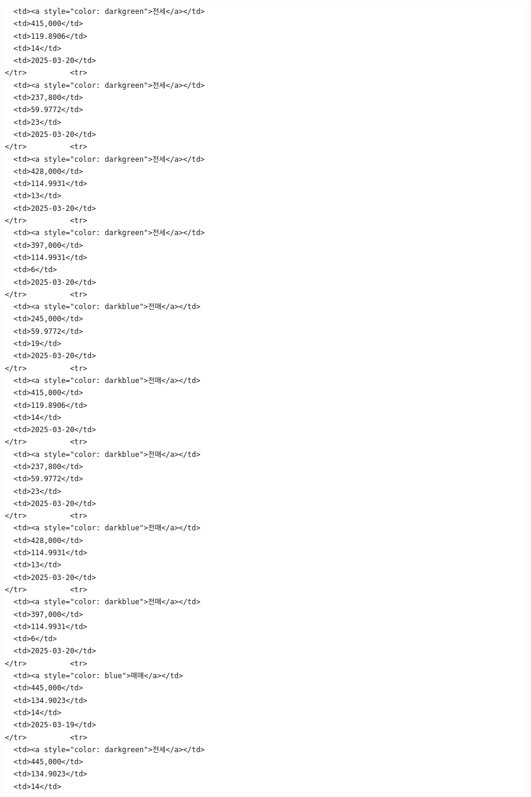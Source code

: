       <td><a style="color: darkgreen">전세</a></td>
      <td>415,000</td>
      <td>119.8906</td>
      <td>14</td>
      <td>2025-03-20</td>
    </tr>          <tr>
      <td><a style="color: darkgreen">전세</a></td>
      <td>237,800</td>
      <td>59.9772</td>
      <td>23</td>
      <td>2025-03-20</td>
    </tr>          <tr>
      <td><a style="color: darkgreen">전세</a></td>
      <td>428,000</td>
      <td>114.9931</td>
      <td>13</td>
      <td>2025-03-20</td>
    </tr>          <tr>
      <td><a style="color: darkgreen">전세</a></td>
      <td>397,000</td>
      <td>114.9931</td>
      <td>6</td>
      <td>2025-03-20</td>
    </tr>          <tr>
      <td><a style="color: darkblue">전매</a></td>
      <td>245,000</td>
      <td>59.9772</td>
      <td>19</td>
      <td>2025-03-20</td>
    </tr>          <tr>
      <td><a style="color: darkblue">전매</a></td>
      <td>415,000</td>
      <td>119.8906</td>
      <td>14</td>
      <td>2025-03-20</td>
    </tr>          <tr>
      <td><a style="color: darkblue">전매</a></td>
      <td>237,800</td>
      <td>59.9772</td>
      <td>23</td>
      <td>2025-03-20</td>
    </tr>          <tr>
      <td><a style="color: darkblue">전매</a></td>
      <td>428,000</td>
      <td>114.9931</td>
      <td>13</td>
      <td>2025-03-20</td>
    </tr>          <tr>
      <td><a style="color: darkblue">전매</a></td>
      <td>397,000</td>
      <td>114.9931</td>
      <td>6</td>
      <td>2025-03-20</td>
    </tr>          <tr>
      <td><a style="color: blue">매매</a></td>
      <td>445,000</td>
      <td>134.9023</td>
      <td>14</td>
      <td>2025-03-19</td>
    </tr>          <tr>
      <td><a style="color: darkgreen">전세</a></td>
      <td>445,000</td>
      <td>134.9023</td>
      <td>14</td>